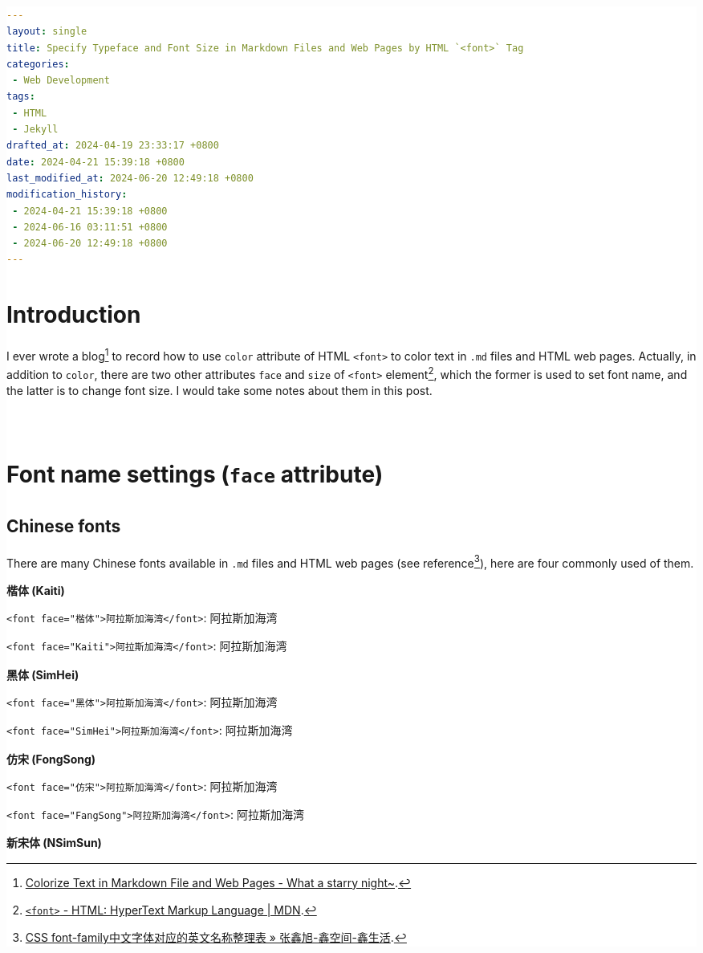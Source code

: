 ```yaml
---
layout: single
title: Specify Typeface and Font Size in Markdown Files and Web Pages by HTML `<font>` Tag
categories:
 - Web Development
tags:
 - HTML
 - Jekyll
drafted_at: 2024-04-19 23:33:17 +0800
date: 2024-04-21 15:39:18 +0800
last_modified_at: 2024-06-20 12:49:18 +0800
modification_history:
 - 2024-04-21 15:39:18 +0800
 - 2024-06-16 03:11:51 +0800
 - 2024-06-20 12:49:18 +0800
---
```


# Introduction

I ever wrote a blog[^1] to record how to use `color` attribute of HTML `<font>`  to color text in `.md` files and HTML web pages. Actually, in addition to `color`, there are two other attributes `face` and `size` of `<font>` element[^2], which the former is used to set font name, and the latter is to change font size. I would take some notes about them in this post.

<br>

# Font name settings (`face` attribute)

## Chinese fonts

There are many Chinese fonts available in `.md` files and HTML web pages (see reference[^3]), here are four commonly used of them.

**楷体 (Kaiti)**

`<font face="楷体">阿拉斯加海湾</font>`: <font face="楷体">阿拉斯加海湾</font>

`<font face="Kaiti">阿拉斯加海湾</font>`: <font face="Kaiti">阿拉斯加海湾</font>

**黑体 (SimHei)**

`<font face="黑体">阿拉斯加海湾</font>`: <font face="黑体">阿拉斯加海湾</font>

`<font face="SimHei">阿拉斯加海湾</font>`: <font face="SimHei">阿拉斯加海湾</font>

**仿宋 (FongSong)**

`<font face="仿宋">阿拉斯加海湾</font>`: <font face="仿宋">阿拉斯加海湾</font>

`<font face="FangSong">阿拉斯加海湾</font>`: <font face="FangSong">阿拉斯加海湾</font>

**新宋体 (NSimSun)**


[^1]: [Colorize Text in Markdown File and Web Pages - What a starry night~](https://helloworld-1017.github.io/2023-04-20/10-49-37.html).
[^2]: [`<font>` - HTML: HyperText Markup Language \| MDN](https://developer.mozilla.org/en-US/docs/Web/HTML/Element/font).
[^3]: [CSS font-family中文字体对应的英文名称整理表 » 张鑫旭-鑫空间-鑫生活](https://www.zhangxinxu.com/study/201703/font-family-chinese-english.html).
[^4]: [网页设计中常用的Web英文安全字体 - Ofnoname - 博客园](https://www.cnblogs.com/ofnoname/p/16559956.html).